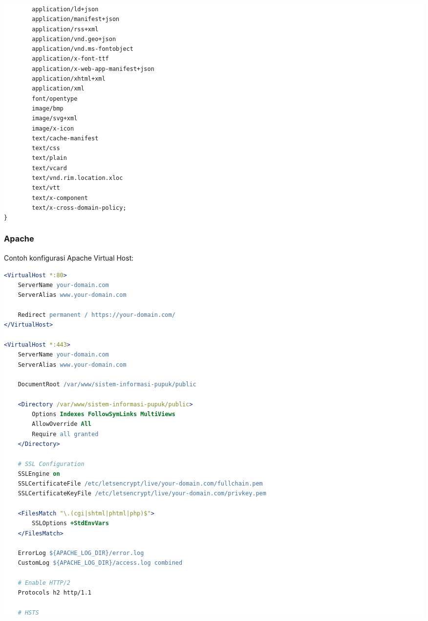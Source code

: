 ```nginx
        application/ld+json
        application/manifest+json
        application/rss+xml
        application/vnd.geo+json
        application/vnd.ms-fontobject
        application/x-font-ttf
        application/x-web-app-manifest+json
        application/xhtml+xml
        application/xml
        font/opentype
        image/bmp
        image/svg+xml
        image/x-icon
        text/cache-manifest
        text/css
        text/plain
        text/vcard
        text/vnd.rim.location.xloc
        text/vtt
        text/x-component
        text/x-cross-domain-policy;
}
```

### Apache

Contoh konfigurasi Apache Virtual Host:

```apache
<VirtualHost *:80>
    ServerName your-domain.com
    ServerAlias www.your-domain.com
    
    Redirect permanent / https://your-domain.com/
</VirtualHost>

<VirtualHost *:443>
    ServerName your-domain.com
    ServerAlias www.your-domain.com
    
    DocumentRoot /var/www/sistem-informasi-pupuk/public
    
    <Directory /var/www/sistem-informasi-pupuk/public>
        Options Indexes FollowSymLinks MultiViews
        AllowOverride All
        Require all granted
    </Directory>
    
    # SSL Configuration
    SSLEngine on
    SSLCertificateFile /etc/letsencrypt/live/your-domain.com/fullchain.pem
    SSLCertificateKeyFile /etc/letsencrypt/live/your-domain.com/privkey.pem
    
    <FilesMatch "\.(cgi|shtml|phtml|php)$">
        SSLOptions +StdEnvVars
    </FilesMatch>
    
    ErrorLog ${APACHE_LOG_DIR}/error.log
    CustomLog ${APACHE_LOG_DIR}/access.log combined
    
    # Enable HTTP/2
    Protocols h2 http/1.1
    
    # HSTS
```